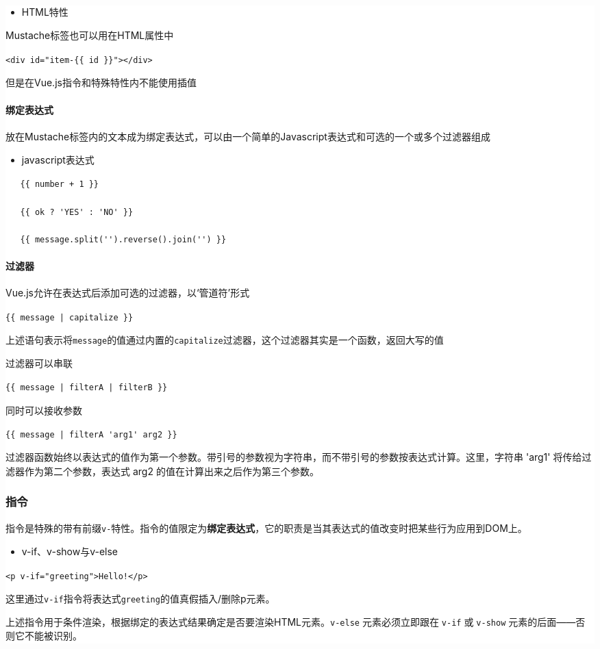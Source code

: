 - HTML特性

Mustache标签也可以用在HTML属性中

```
<div id="item-{{ id }}"></div>
```
但是在Vue.js指令和特殊特性内不能使用插值

#### 绑定表达式

放在Mustache标签内的文本成为绑定表达式，可以由一个简单的Javascript表达式和可选的一个或多个过滤器组成

- javascript表达式

 ```
	{{ number + 1 }}
	
	{{ ok ? 'YES' : 'NO' }}
	
	{{ message.split('').reverse().join('') }}

 ```
 
#### 过滤器

Vue.js允许在表达式后添加可选的过滤器，以‘管道符’形式

```
{{ message | capitalize }}
```
上述语句表示将`message`的值通过内置的`capitalize`过滤器，这个过滤器其实是一个函数，返回大写的值

过滤器可以串联

 ```
{{ message | filterA | filterB }}
 ```

同时可以接收参数

```
{{ message | filterA 'arg1' arg2 }}
```
过滤器函数始终以表达式的值作为第一个参数。带引号的参数视为字符串，而不带引号的参数按表达式计算。这里，字符串 'arg1' 将传给过滤器作为第二个参数，表达式 arg2 的值在计算出来之后作为第三个参数。


### 指令

指令是特殊的带有前缀`v-`特性。指令的值限定为**绑定表达式**，它的职责是当其表达式的值改变时把某些行为应用到DOM上。

- v-if、v-show与v-else

 ```
<p v-if="greeting">Hello!</p>
 ```
 这里通过`v-if`指令将表达式`greeting`的值真假插入/删除p元素。


 上述指令用于条件渲染，根据绑定的表达式结果确定是否要渲染HTML元素。`v-else` 元素必须立即跟在 `v-if` 或 `v-show` 元素的后面——否则它不能被识别。
 